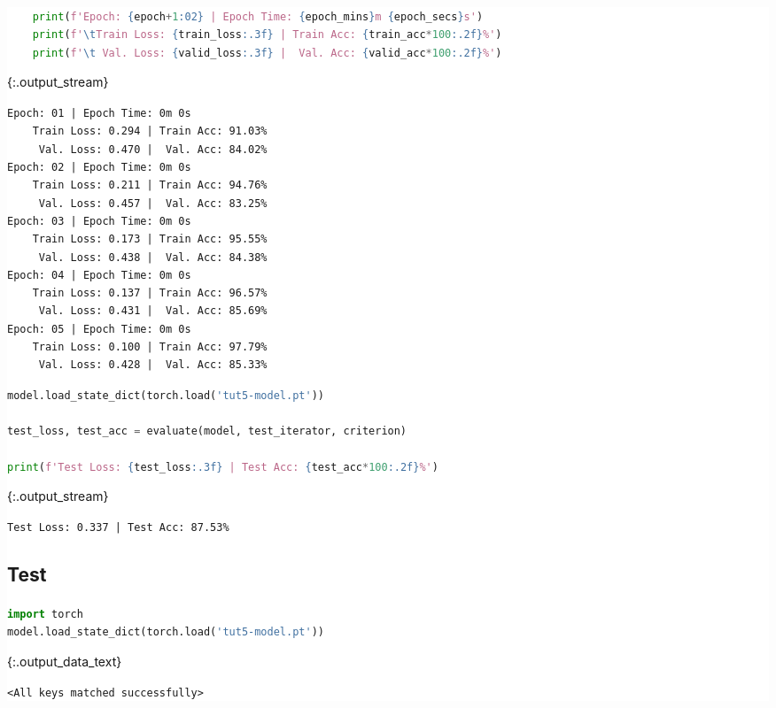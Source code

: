 ```python
    print(f'Epoch: {epoch+1:02} | Epoch Time: {epoch_mins}m {epoch_secs}s')
    print(f'\tTrain Loss: {train_loss:.3f} | Train Acc: {train_acc*100:.2f}%')
    print(f'\t Val. Loss: {valid_loss:.3f} |  Val. Acc: {valid_acc*100:.2f}%')
```

{:.output_stream}

```
Epoch: 01 | Epoch Time: 0m 0s
	Train Loss: 0.294 | Train Acc: 91.03%
	 Val. Loss: 0.470 |  Val. Acc: 84.02%
Epoch: 02 | Epoch Time: 0m 0s
	Train Loss: 0.211 | Train Acc: 94.76%
	 Val. Loss: 0.457 |  Val. Acc: 83.25%
Epoch: 03 | Epoch Time: 0m 0s
	Train Loss: 0.173 | Train Acc: 95.55%
	 Val. Loss: 0.438 |  Val. Acc: 84.38%
Epoch: 04 | Epoch Time: 0m 0s
	Train Loss: 0.137 | Train Acc: 96.57%
	 Val. Loss: 0.431 |  Val. Acc: 85.69%
Epoch: 05 | Epoch Time: 0m 0s
	Train Loss: 0.100 | Train Acc: 97.79%
	 Val. Loss: 0.428 |  Val. Acc: 85.33%

```


```python
model.load_state_dict(torch.load('tut5-model.pt'))

test_loss, test_acc = evaluate(model, test_iterator, criterion)

print(f'Test Loss: {test_loss:.3f} | Test Acc: {test_acc*100:.2f}%')

```

{:.output_stream}

```
Test Loss: 0.337 | Test Acc: 87.53%

```

## Test


```python
import torch
model.load_state_dict(torch.load('tut5-model.pt'))
```




{:.output_data_text}

```
<All keys matched successfully>
```
